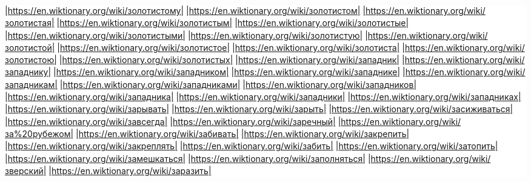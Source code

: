 |https://en.wiktionary.org/wiki/золотистому|
|https://en.wiktionary.org/wiki/золотистом|
|https://en.wiktionary.org/wiki/золотистая|
|https://en.wiktionary.org/wiki/золотистым|
|https://en.wiktionary.org/wiki/золотистые|
|https://en.wiktionary.org/wiki/золотистыми|
|https://en.wiktionary.org/wiki/золотистую|
|https://en.wiktionary.org/wiki/золотистой|
|https://en.wiktionary.org/wiki/золотистое|
|https://en.wiktionary.org/wiki/золотиста|
|https://en.wiktionary.org/wiki/золотистою|
|https://en.wiktionary.org/wiki/золотистых|
|https://en.wiktionary.org/wiki/западник|
|https://en.wiktionary.org/wiki/западнику|
|https://en.wiktionary.org/wiki/западником|
|https://en.wiktionary.org/wiki/западнике|
|https://en.wiktionary.org/wiki/западникам|
|https://en.wiktionary.org/wiki/западниками|
|https://en.wiktionary.org/wiki/западников|
|https://en.wiktionary.org/wiki/западника|
|https://en.wiktionary.org/wiki/западники|
|https://en.wiktionary.org/wiki/западниках|
|https://en.wiktionary.org/wiki/зарывать|
|https://en.wiktionary.org/wiki/зарыть|
|https://en.wiktionary.org/wiki/засиживаться|
|https://en.wiktionary.org/wiki/завсегда|
|https://en.wiktionary.org/wiki/заречный|
|https://en.wiktionary.org/wiki/за%20рубежом|
|https://en.wiktionary.org/wiki/забивать|
|https://en.wiktionary.org/wiki/закрепить|
|https://en.wiktionary.org/wiki/закреплять|
|https://en.wiktionary.org/wiki/забить|
|https://en.wiktionary.org/wiki/затопить|
|https://en.wiktionary.org/wiki/замешкаться|
|https://en.wiktionary.org/wiki/заполняться|
|https://en.wiktionary.org/wiki/зверский|
|https://en.wiktionary.org/wiki/заразить|